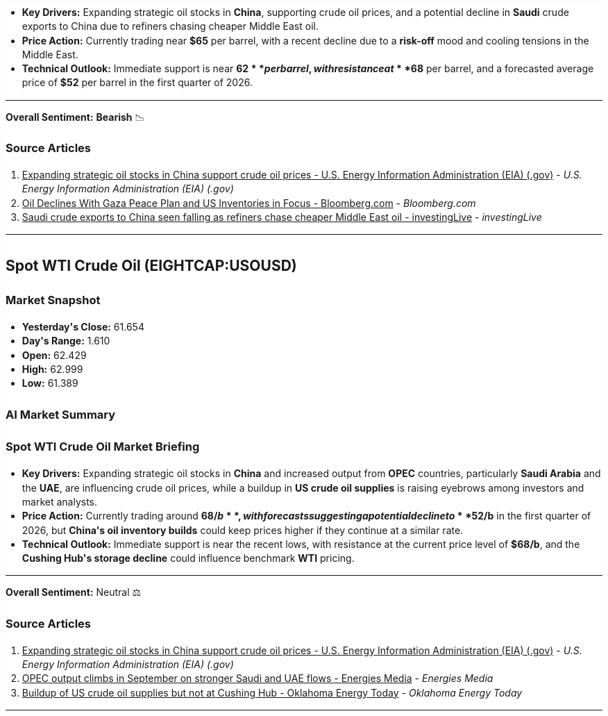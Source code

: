 * **Key Drivers:** Expanding strategic oil stocks in **China**, supporting crude oil prices, and a potential decline in **Saudi** crude exports to China due to refiners chasing cheaper Middle East oil.
* **Price Action:** Currently trading near **$65** per barrel, with a recent decline due to a **risk-off** mood and cooling tensions in the Middle East.
* **Technical Outlook:** Immediate support is near **$62** per barrel, with resistance at **$68** per barrel, and a forecasted average price of **$52** per barrel in the first quarter of 2026.

---
**Overall Sentiment:** **Bearish** 📉

### Source Articles
1. [Expanding strategic oil stocks in China support crude oil prices - U.S. Energy Information Administration (EIA) (.gov)](https://www.eia.gov/todayinenergy/detail.php?id=66319) - *U.S. Energy Information Administration (EIA) (.gov)*
2. [Oil Declines With Gaza Peace Plan and US Inventories in Focus - Bloomberg.com](https://www.bloomberg.com/news/articles/2025-10-08/latest-oil-market-news-and-analysis-for-oct-9) - *Bloomberg.com*
3. [Saudi crude exports to China seen falling as refiners chase cheaper Middle East oil - investingLive](https://investinglive.com/commodities/saudi-crude-exports-to-china-seen-falling-as-refiners-chase-cheaper-middle-east-oil-20251010/) - *investingLive*

---

## Spot WTI Crude Oil (EIGHTCAP:USOUSD)

### Market Snapshot
* **Yesterday's Close:** 61.654
* **Day's Range:** 1.610
* **Open:** 62.429
* **High:** 62.999
* **Low:** 61.389

### AI Market Summary
### Spot WTI Crude Oil Market Briefing

* **Key Drivers:** Expanding strategic oil stocks in **China** and increased output from **OPEC** countries, particularly **Saudi Arabia** and the **UAE**, are influencing crude oil prices, while a buildup in **US crude oil supplies** is raising eyebrows among investors and market analysts.
* **Price Action:** Currently trading around **$68/b**, with forecasts suggesting a potential decline to **$52/b** in the first quarter of 2026, but **China's oil inventory builds** could keep prices higher if they continue at a similar rate.
* **Technical Outlook:** Immediate support is near the recent lows, with resistance at the current price level of **$68/b**, and the **Cushing Hub's storage decline** could influence benchmark **WTI** pricing.

---
**Overall Sentiment:** Neutral ⚖️

### Source Articles
1. [Expanding strategic oil stocks in China support crude oil prices - U.S. Energy Information Administration (EIA) (.gov)](https://www.eia.gov/todayinenergy/detail.php?id=66319) - *U.S. Energy Information Administration (EIA) (.gov)*
2. [OPEC output climbs in September on stronger Saudi and UAE flows - Energies Media](https://energiesmedia.com/opec-output-climbs-in-september-on-stronger-flow/) - *Energies Media*
3. [Buildup of US crude oil supplies but not at Cushing Hub - Oklahoma Energy Today](https://www.okenergytoday.com/2025/10/buildup-of-us-crude-oil-supplies-but-not-at-cushing-hub/) - *Oklahoma Energy Today*

---